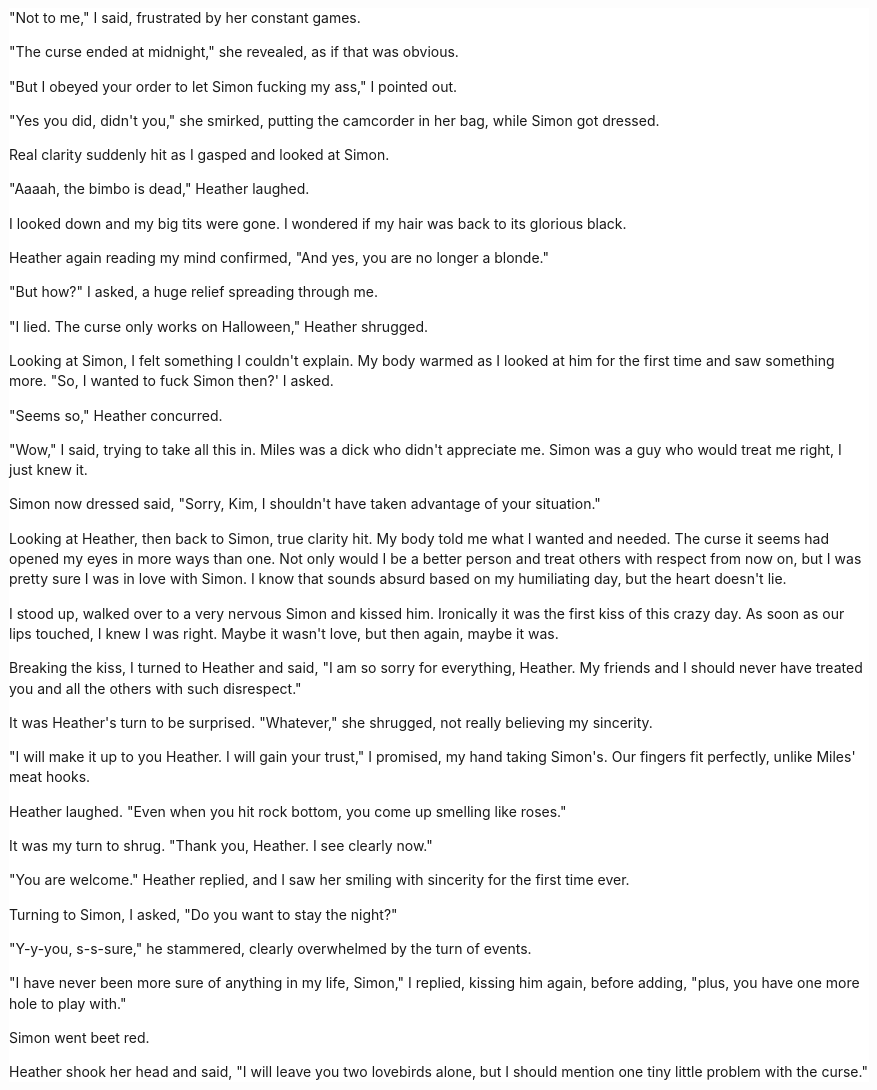 "Not to me," I said, frustrated by her constant games. 

"The curse ended at midnight," she revealed, as if that was obvious. 

"But I obeyed your order to let Simon fucking my ass," I pointed out. 

"Yes you did, didn't you," she smirked, putting the camcorder in her bag, while Simon got dressed. 

Real clarity suddenly hit as I gasped and looked at Simon. 

"Aaaah, the bimbo is dead," Heather laughed. 

I looked down and my big tits were gone. I wondered if my hair was back to its glorious black. 

Heather again reading my mind confirmed, "And yes, you are no longer a blonde." 

"But how?" I asked, a huge relief spreading through me. 

"I lied. The curse only works on Halloween," Heather shrugged. 

Looking at Simon, I felt something I couldn't explain. My body warmed as I looked at him for the first time and saw something more. "So, I wanted to fuck Simon then?' I asked. 

"Seems so," Heather concurred. 

"Wow," I said, trying to take all this in. Miles was a dick who didn't appreciate me. Simon was a guy who would treat me right, I just knew it. 

Simon now dressed said, "Sorry, Kim, I shouldn't have taken advantage of your situation." 

Looking at Heather, then back to Simon, true clarity hit. My body told me what I wanted and needed. The curse it seems had opened my eyes in more ways than one. Not only would I be a better person and treat others with respect from now on, but I was pretty sure I was in love with Simon. I know that sounds absurd based on my humiliating day, but the heart doesn't lie. 

I stood up, walked over to a very nervous Simon and kissed him. Ironically it was the first kiss of this crazy day. As soon as our lips touched, I knew I was right. Maybe it wasn't love, but then again, maybe it was. 

Breaking the kiss, I turned to Heather and said, "I am so sorry for everything, Heather. My friends and I should never have treated you and all the others with such disrespect." 

It was Heather's turn to be surprised. "Whatever," she shrugged, not really believing my sincerity. 

"I will make it up to you Heather. I will gain your trust," I promised, my hand taking Simon's. Our fingers fit perfectly, unlike Miles' meat hooks. 

Heather laughed. "Even when you hit rock bottom, you come up smelling like roses." 

It was my turn to shrug. "Thank you, Heather. I see clearly now." 

"You are welcome." Heather replied, and I saw her smiling with sincerity for the first time ever. 

Turning to Simon, I asked, "Do you want to stay the night?" 

"Y-y-you, s-s-sure," he stammered, clearly overwhelmed by the turn of events. 

"I have never been more sure of anything in my life, Simon," I replied, kissing him again, before adding, "plus, you have one more hole to play with." 

Simon went beet red. 

Heather shook her head and said, "I will leave you two lovebirds alone, but I should mention one tiny little problem with the curse." 
